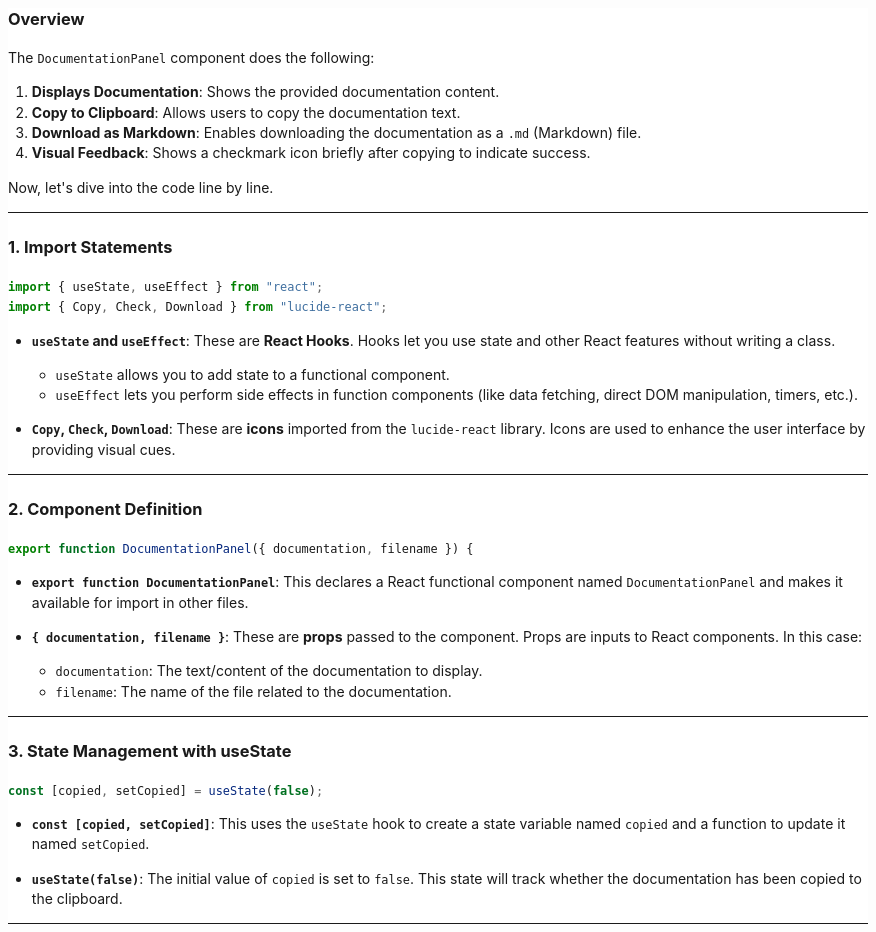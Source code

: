 ### Overview

The `DocumentationPanel` component does the following:

1. **Displays Documentation**: Shows the provided documentation content.
2. **Copy to Clipboard**: Allows users to copy the documentation text.
3. **Download as Markdown**: Enables downloading the documentation as a `.md` (Markdown) file.
4. **Visual Feedback**: Shows a checkmark icon briefly after copying to indicate success.

Now, let's dive into the code line by line.

---

### 1. Import Statements

```javascript
import { useState, useEffect } from "react";
import { Copy, Check, Download } from "lucide-react";
```

- **`useState` and `useEffect`**: These are **React Hooks**. Hooks let you use state and other React features without writing a class.
  - `useState` allows you to add state to a functional component.
  - `useEffect` lets you perform side effects in function components (like data fetching, direct DOM manipulation, timers, etc.).

- **`Copy`, `Check`, `Download`**: These are **icons** imported from the `lucide-react` library. Icons are used to enhance the user interface by providing visual cues.

---

### 2. Component Definition

```javascript
export function DocumentationPanel({ documentation, filename }) {
```

- **`export function DocumentationPanel`**: This declares a React functional component named `DocumentationPanel` and makes it available for import in other files.

- **`{ documentation, filename }`**: These are **props** passed to the component. Props are inputs to React components. In this case:
  - `documentation`: The text/content of the documentation to display.
  - `filename`: The name of the file related to the documentation.

---

### 3. State Management with useState

```javascript
const [copied, setCopied] = useState(false);
```

- **`const [copied, setCopied]`**: This uses the `useState` hook to create a state variable named `copied` and a function to update it named `setCopied`.

- **`useState(false)`**: The initial value of `copied` is set to `false`. This state will track whether the documentation has been copied to the clipboard.

---